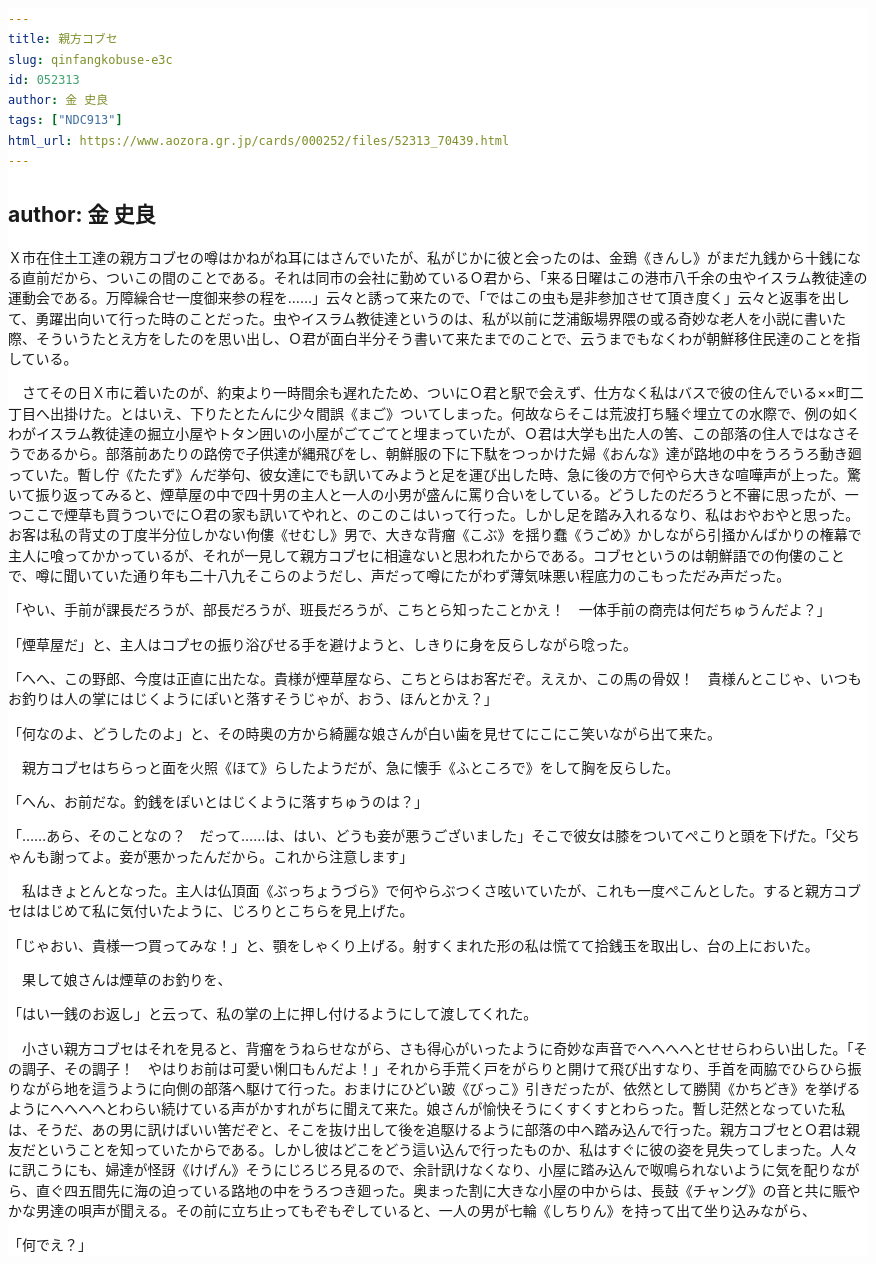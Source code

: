 ```yaml
---
title: 親方コブセ
slug: qinfangkobuse-e3c
id: 052313
author: 金 史良
tags: ["NDC913"]
html_url: https://www.aozora.gr.jp/cards/000252/files/52313_70439.html
---
```


## author: 金 史良

Ｘ市在住土工達の親方コブセの噂はかねがね耳にはさんでいたが、私がじかに彼と会ったのは、金鵄《きんし》がまだ九銭から十銭になる直前だから、ついこの間のことである。それは同市の会社に勤めているＯ君から、「来る日曜はこの港市八千余の虫やイスラム教徒達の運動会である。万障繰合せ一度御来参の程を……」云々と誘って来たので、「ではこの虫も是非参加させて頂き度く」云々と返事を出して、勇躍出向いて行った時のことだった。虫やイスラム教徒達というのは、私が以前に芝浦飯場界隈の或る奇妙な老人を小説に書いた際、そういうたとえ方をしたのを思い出し、Ｏ君が面白半分そう書いて来たまでのことで、云うまでもなくわが朝鮮移住民達のことを指している。

　さてその日Ｘ市に着いたのが、約束より一時間余も遅れたため、ついにＯ君と駅で会えず、仕方なく私はバスで彼の住んでいる××町二丁目へ出掛けた。とはいえ、下りたとたんに少々間誤《まご》ついてしまった。何故ならそこは荒波打ち騒ぐ埋立ての水際で、例の如くわがイスラム教徒達の掘立小屋やトタン囲いの小屋がごてごてと埋まっていたが、Ｏ君は大学も出た人の筈、この部落の住人ではなさそうであるから。部落前あたりの路傍で子供達が縄飛びをし、朝鮮服の下に下駄をつっかけた婦《おんな》達が路地の中をうろうろ動き廻っていた。暫し佇《たたず》んだ挙句、彼女達にでも訊いてみようと足を運び出した時、急に後の方で何やら大きな喧嘩声が上った。驚いて振り返ってみると、煙草屋の中で四十男の主人と一人の小男が盛んに罵り合いをしている。どうしたのだろうと不審に思ったが、一つここで煙草も買うついでにＯ君の家も訊いてやれと、のこのこはいって行った。しかし足を踏み入れるなり、私はおやおやと思った。お客は私の背丈の丁度半分位しかない佝僂《せむし》男で、大きな背瘤《こぶ》を揺り蠢《うごめ》かしながら引掻かんばかりの権幕で主人に喰ってかかっているが、それが一見して親方コブセに相違ないと思われたからである。コブセというのは朝鮮語での佝僂のことで、噂に聞いていた通り年も二十八九そこらのようだし、声だって噂にたがわず薄気味悪い程底力のこもっただみ声だった。

「やい、手前が課長だろうが、部長だろうが、班長だろうが、こちとら知ったことかえ！　一体手前の商売は何だちゅうんだよ？」

「煙草屋だ」と、主人はコブセの振り浴びせる手を避けようと、しきりに身を反らしながら唸った。

「へへ、この野郎、今度は正直に出たな。貴様が煙草屋なら、こちとらはお客だぞ。ええか、この馬の骨奴！　貴様んとこじゃ、いつもお釣りは人の掌にはじくようにぽいと落すそうじゃが、おう、ほんとかえ？」

「何なのよ、どうしたのよ」と、その時奥の方から綺麗な娘さんが白い歯を見せてにこにこ笑いながら出て来た。

　親方コブセはちらっと面を火照《ほて》らしたようだが、急に懐手《ふところで》をして胸を反らした。

「へん、お前だな。釣銭をぽいとはじくように落すちゅうのは？」

「……あら、そのことなの？　だって……は、はい、どうも妾が悪うございました」そこで彼女は膝をついてぺこりと頭を下げた。「父ちゃんも謝ってよ。妾が悪かったんだから。これから注意します」

　私はきょとんとなった。主人は仏頂面《ぶっちょうづら》で何やらぶつくさ呟いていたが、これも一度ぺこんとした。すると親方コブセははじめて私に気付いたように、じろりとこちらを見上げた。

「じゃおい、貴様一つ買ってみな！」と、顎をしゃくり上げる。射すくまれた形の私は慌てて拾銭玉を取出し、台の上においた。

　果して娘さんは煙草のお釣りを、

「はい一銭のお返し」と云って、私の掌の上に押し付けるようにして渡してくれた。

　小さい親方コブセはそれを見ると、背瘤をうねらせながら、さも得心がいったように奇妙な声音でへへへへとせせらわらい出した。「その調子、その調子！　やはりお前は可愛い悧口もんだよ！」それから手荒く戸をがらりと開けて飛び出すなり、手首を両脇でひらひら振りながら地を這うように向側の部落へ駆けて行った。おまけにひどい跛《びっこ》引きだったが、依然として勝鬨《かちどき》を挙げるようにへへへへとわらい続けている声がかすれがちに聞えて来た。娘さんが愉快そうにくすくすとわらった。暫し茫然となっていた私は、そうだ、あの男に訊けばいい筈だぞと、そこを抜け出して後を追駆けるように部落の中へ踏み込んで行った。親方コブセとＯ君は親友だということを知っていたからである。しかし彼はどこをどう這い込んで行ったものか、私はすぐに彼の姿を見失ってしまった。人々に訊こうにも、婦達が怪訝《けげん》そうにじろじろ見るので、余計訊けなくなり、小屋に踏み込んで呶鳴られないように気を配りながら、直ぐ四五間先に海の迫っている路地の中をうろつき廻った。奥まった割に大きな小屋の中からは、長鼓《チャング》の音と共に賑やかな男達の唄声が聞える。その前に立ち止ってもぞもぞしていると、一人の男が七輪《しちりん》を持って出て坐り込みながら、

「何でえ？」
